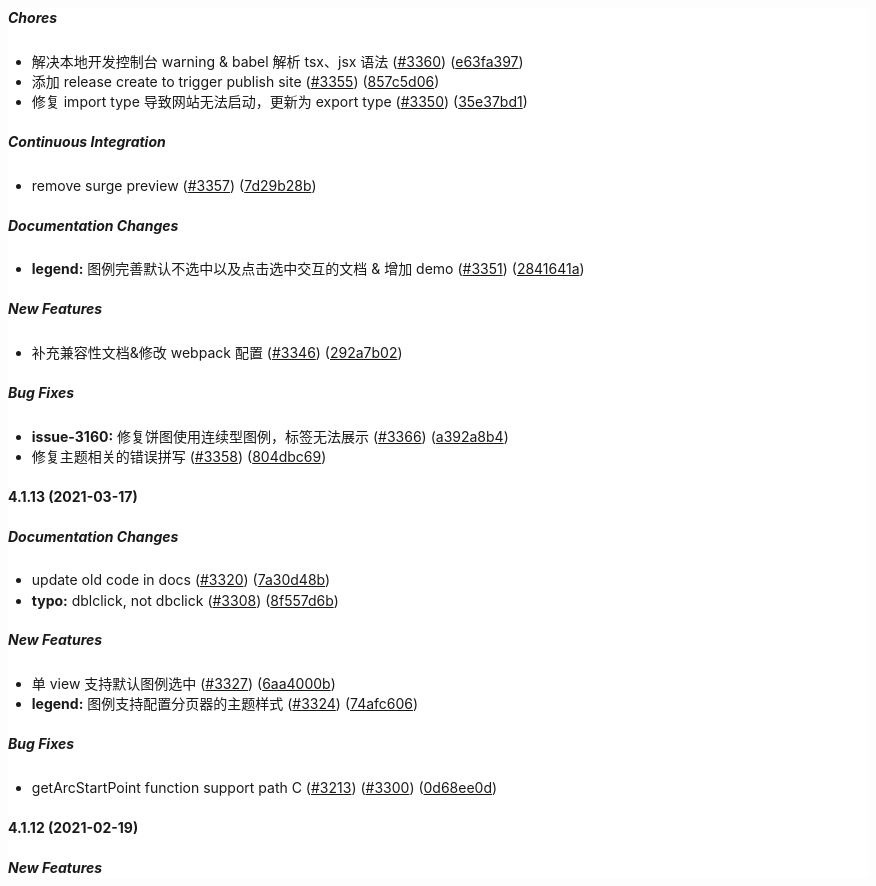 ##### Chores

- 解决本地开发控制台 warning & babel 解析 tsx、jsx 语法 ([#3360](https://github.com/antvis/g2/pull/3360)) ([e63fa397](https://github.com/antvis/g2/commit/e63fa397f9e52483e34cf50ba06a4efa91ecd17e))
- 添加 release create to trigger publish site ([#3355](https://github.com/antvis/g2/pull/3355)) ([857c5d06](https://github.com/antvis/g2/commit/857c5d06f8afdbc03c42feb45c623d596241a977))
- 修复 import type 导致网站无法启动，更新为 export type ([#3350](https://github.com/antvis/g2/pull/3350)) ([35e37bd1](https://github.com/antvis/g2/commit/35e37bd1d209982aef0e8375af733ce71979fca8))

##### Continuous Integration

- remove surge preview ([#3357](https://github.com/antvis/g2/pull/3357)) ([7d29b28b](https://github.com/antvis/g2/commit/7d29b28b04e8c4297e6a2c53a128d0aa1975d5b1))

##### Documentation Changes

- **legend:** 图例完善默认不选中以及点击选中交互的文档 & 增加 demo ([#3351](https://github.com/antvis/g2/pull/3351)) ([2841641a](https://github.com/antvis/g2/commit/2841641aa4e12eaa8f1061062c0dba39a263b7c0))

##### New Features

- 补充兼容性文档&修改 webpack 配置 ([#3346](https://github.com/antvis/g2/pull/3346)) ([292a7b02](https://github.com/antvis/g2/commit/292a7b0292dd0aa4f2865d6b37d233c6f6991a81))

##### Bug Fixes

- **issue-3160:** 修复饼图使用连续型图例，标签无法展示 ([#3366](https://github.com/antvis/g2/pull/3366)) ([a392a8b4](https://github.com/antvis/g2/commit/a392a8b45d68ecaec73b4346afe5c6486dcfb53e))
- 修复主题相关的错误拼写 ([#3358](https://github.com/antvis/g2/pull/3358)) ([804dbc69](https://github.com/antvis/g2/commit/804dbc694ad58ebb2ddaedc0c717d248d86d87d5))

#### 4.1.13 (2021-03-17)

##### Documentation Changes

- update old code in docs ([#3320](https://github.com/antvis/g2/pull/3320)) ([7a30d48b](https://github.com/antvis/g2/commit/7a30d48b1c7f5a135d855d4b47ef8e3d292738d2))
- **typo:** dblclick, not dbclick ([#3308](https://github.com/antvis/g2/pull/3308)) ([8f557d6b](https://github.com/antvis/g2/commit/8f557d6ba242d81a971f61172a093b1f0a4ea42f))

##### New Features

- 单 view 支持默认图例选中 ([#3327](https://github.com/antvis/g2/pull/3327)) ([6aa4000b](https://github.com/antvis/g2/commit/6aa4000ba095330e279e6202ab167acd21e9114a))
- **legend:** 图例支持配置分页器的主题样式 ([#3324](https://github.com/antvis/g2/pull/3324)) ([74afc606](https://github.com/antvis/g2/commit/74afc6062b14d1731bf5ae766968fca1f7b705f1))

##### Bug Fixes

- getArcStartPoint function support path C ([#3213](https://github.com/antvis/g2/pull/3213)) ([#3300](https://github.com/antvis/g2/pull/3300)) ([0d68ee0d](https://github.com/antvis/g2/commit/0d68ee0dbcdd5c10c8d6f155ca60d6f49802295d))

#### 4.1.12 (2021-02-19)

##### New Features
